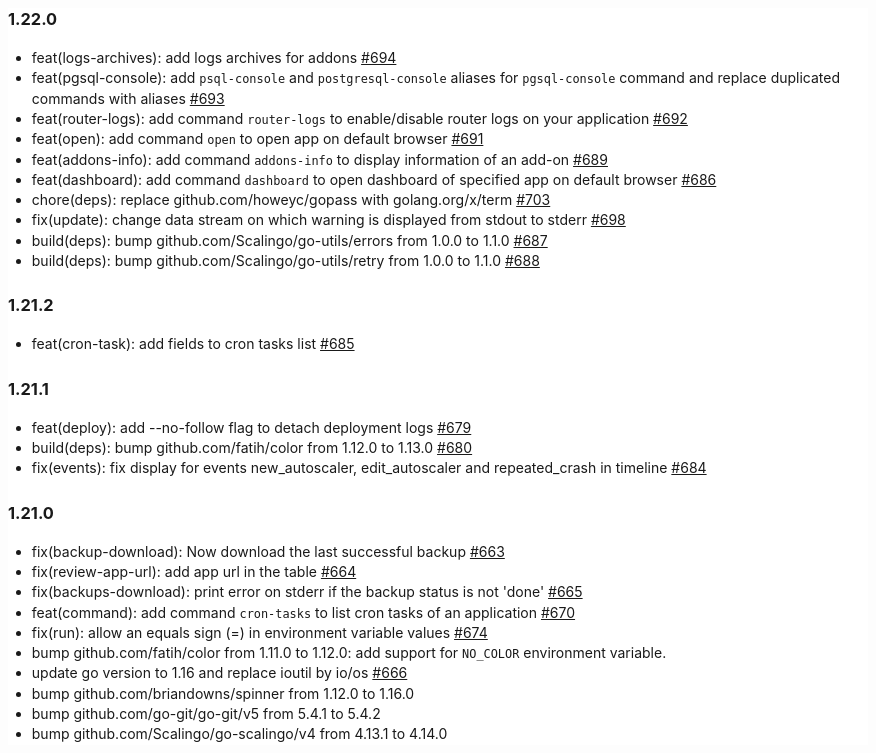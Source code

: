 ### 1.22.0

* feat(logs-archives): add logs archives for addons [#694](https://github.com/Scalingo/cli/pull/694)
* feat(pgsql-console): add `psql-console` and `postgresql-console` aliases for `pgsql-console` command and replace duplicated commands with aliases [#693](https://github.com/Scalingo/cli/pull/693)
* feat(router-logs): add command `router-logs` to enable/disable router logs on your application [#692](https://github.com/Scalingo/cli/pull/692)
* feat(open): add command `open` to open app on default browser [#691](https://github.com/Scalingo/cli/pull/691)
* feat(addons-info): add command `addons-info` to display information of an add-on [#689](https://github.com/Scalingo/cli/pull/689)
* feat(dashboard): add command `dashboard` to open dashboard of specified app on default browser [#686](https://github.com/Scalingo/cli/pull/686)
* chore(deps): replace github.com/howeyc/gopass with golang.org/x/term [#703](https://github.com/Scalingo/cli/pull/703)
* fix(update): change data stream on which warning is displayed from stdout to stderr [#698](https://github.com/Scalingo/cli/pull/698)
* build(deps): bump github.com/Scalingo/go-utils/errors from 1.0.0 to 1.1.0 [#687](https://github.com/Scalingo/cli/pull/687)
* build(deps): bump github.com/Scalingo/go-utils/retry from 1.0.0 to 1.1.0 [#688](https://github.com/Scalingo/cli/pull/688)

### 1.21.2

* feat(cron-task): add fields to cron tasks list [#685](https://github.com/Scalingo/cli/pull/685)

### 1.21.1

* feat(deploy): add --no-follow flag to detach deployment logs [#679](https://github.com/Scalingo/cli/pull/679)
* build(deps): bump github.com/fatih/color from 1.12.0 to 1.13.0 [#680](https://github.com/Scalingo/cli/pull/680)
* fix(events): fix display for events new_autoscaler, edit_autoscaler and repeated_crash in timeline [#684](https://github.com/Scalingo/cli/pull/684)

### 1.21.0

* fix(backup-download): Now download the last successful backup [#663](https://github.com/Scalingo/cli/pull/663)
* fix(review-app-url): add app url in the table [#664](https://github.com/Scalingo/cli/pull/664)
* fix(backups-download): print error on stderr if the backup status is not 'done' [#665](https://github.com/Scalingo/cli/pull/665)
* feat(command): add command `cron-tasks` to list cron tasks of an application [#670](https://github.com/Scalingo/cli/pull/670)
* fix(run): allow an equals sign (=) in environment variable values [#674](https://github.com/Scalingo/cli/pull/674)
* bump github.com/fatih/color from 1.11.0 to 1.12.0: add support for `NO_COLOR` environment variable.
* update go version to 1.16 and replace ioutil by io/os [#666](https://github.com/Scalingo/cli/pull/666)
* bump github.com/briandowns/spinner from 1.12.0 to 1.16.0
* bump github.com/go-git/go-git/v5 from 5.4.1 to 5.4.2
* bump github.com/Scalingo/go-scalingo/v4 from 4.13.1 to 4.14.0
